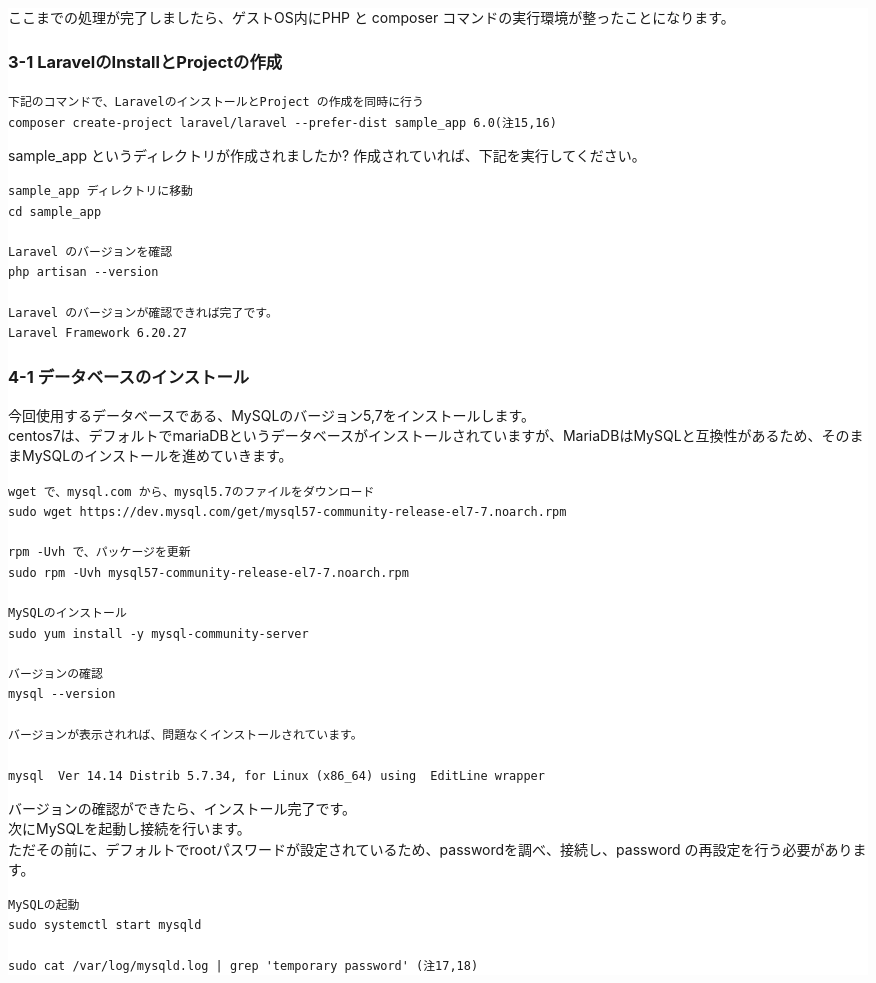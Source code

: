 ここまでの処理が完了しましたら、ゲストOS内にPHP と composer コマンドの実行環境が整ったことになります。


### 3-1 LaravelのInstallとProjectの作成
```
下記のコマンドで、LaravelのインストールとProject の作成を同時に行う
composer create-project laravel/laravel --prefer-dist sample_app 6.0(注15,16)
```

sample_app というディレクトリが作成されましたか? 作成されていれば、下記を実行してください。

```
sample_app ディレクトリに移動
cd sample_app  

Laravel のバージョンを確認
php artisan --version  

Laravel のバージョンが確認できれば完了です。 
Laravel Framework 6.20.27
```

### 4-1 データベースのインストール  
今回使用するデータベースである、MySQLのバージョン5,7をインストールします。  
centos7は、デフォルトでmariaDBというデータベースがインストールされていますが、MariaDBはMySQLと互換性があるため、そのままMySQLのインストールを進めていきます。

```
wget で、mysql.com から、mysql5.7のファイルをダウンロード 
sudo wget https://dev.mysql.com/get/mysql57-community-release-el7-7.noarch.rpm  

rpm -Uvh で、パッケージを更新
sudo rpm -Uvh mysql57-community-release-el7-7.noarch.rpm  

MySQLのインストール
sudo yum install -y mysql-community-server 

バージョンの確認
mysql --version

バージョンが表示されれば、問題なくインストールされています。  

mysql  Ver 14.14 Distrib 5.7.34, for Linux (x86_64) using  EditLine wrapper
```

バージョンの確認ができたら、インストール完了です。  
次にMySQLを起動し接続を行います。  
ただその前に、デフォルトでrootパスワードが設定されているため、passwordを調べ、接続し、password の再設定を行う必要があります。

```
MySQLの起動
sudo systemctl start mysqld  

sudo cat /var/log/mysqld.log | grep 'temporary password' (注17,18)
```
